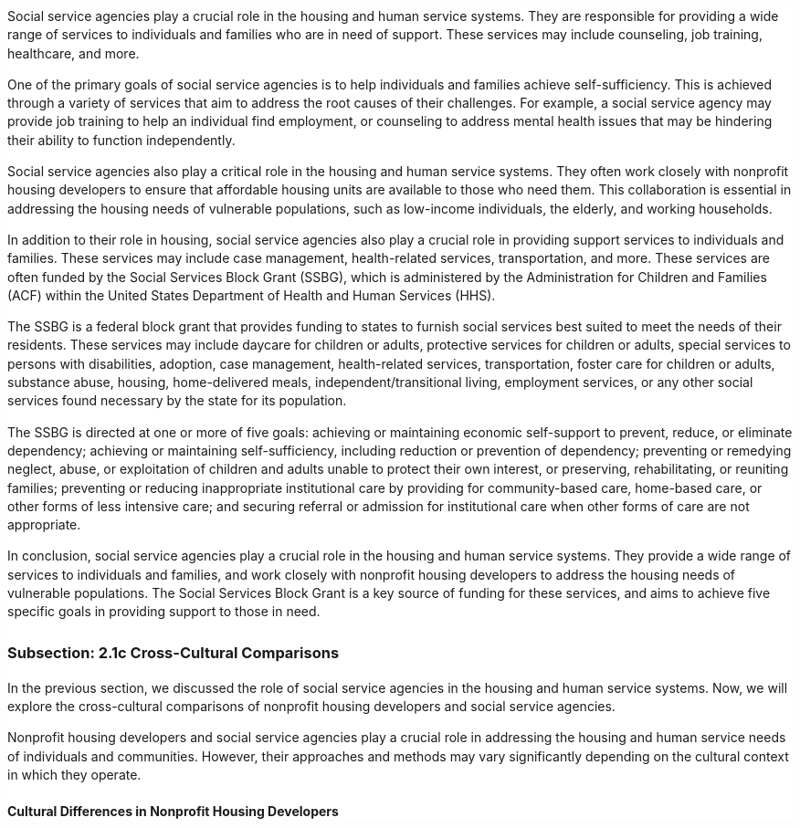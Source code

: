 Social service agencies play a crucial role in the housing and human service systems. They are responsible for providing a wide range of services to individuals and families who are in need of support. These services may include counseling, job training, healthcare, and more.

One of the primary goals of social service agencies is to help individuals and families achieve self-sufficiency. This is achieved through a variety of services that aim to address the root causes of their challenges. For example, a social service agency may provide job training to help an individual find employment, or counseling to address mental health issues that may be hindering their ability to function independently.

Social service agencies also play a critical role in the housing and human service systems. They often work closely with nonprofit housing developers to ensure that affordable housing units are available to those who need them. This collaboration is essential in addressing the housing needs of vulnerable populations, such as low-income individuals, the elderly, and working households.

In addition to their role in housing, social service agencies also play a crucial role in providing support services to individuals and families. These services may include case management, health-related services, transportation, and more. These services are often funded by the Social Services Block Grant (SSBG), which is administered by the Administration for Children and Families (ACF) within the United States Department of Health and Human Services (HHS).

The SSBG is a federal block grant that provides funding to states to furnish social services best suited to meet the needs of their residents. These services may include daycare for children or adults, protective services for children or adults, special services to persons with disabilities, adoption, case management, health-related services, transportation, foster care for children or adults, substance abuse, housing, home-delivered meals, independent/transitional living, employment services, or any other social services found necessary by the state for its population.

The SSBG is directed at one or more of five goals: achieving or maintaining economic self-support to prevent, reduce, or eliminate dependency; achieving or maintaining self-sufficiency, including reduction or prevention of dependency; preventing or remedying neglect, abuse, or exploitation of children and adults unable to protect their own interest, or preserving, rehabilitating, or reuniting families; preventing or reducing inappropriate institutional care by providing for community-based care, home-based care, or other forms of less intensive care; and securing referral or admission for institutional care when other forms of care are not appropriate.

In conclusion, social service agencies play a crucial role in the housing and human service systems. They provide a wide range of services to individuals and families, and work closely with nonprofit housing developers to address the housing needs of vulnerable populations. The Social Services Block Grant is a key source of funding for these services, and aims to achieve five specific goals in providing support to those in need.





### Subsection: 2.1c Cross-Cultural Comparisons

In the previous section, we discussed the role of social service agencies in the housing and human service systems. Now, we will explore the cross-cultural comparisons of nonprofit housing developers and social service agencies.

Nonprofit housing developers and social service agencies play a crucial role in addressing the housing and human service needs of individuals and communities. However, their approaches and methods may vary significantly depending on the cultural context in which they operate.

#### Cultural Differences in Nonprofit Housing Developers
